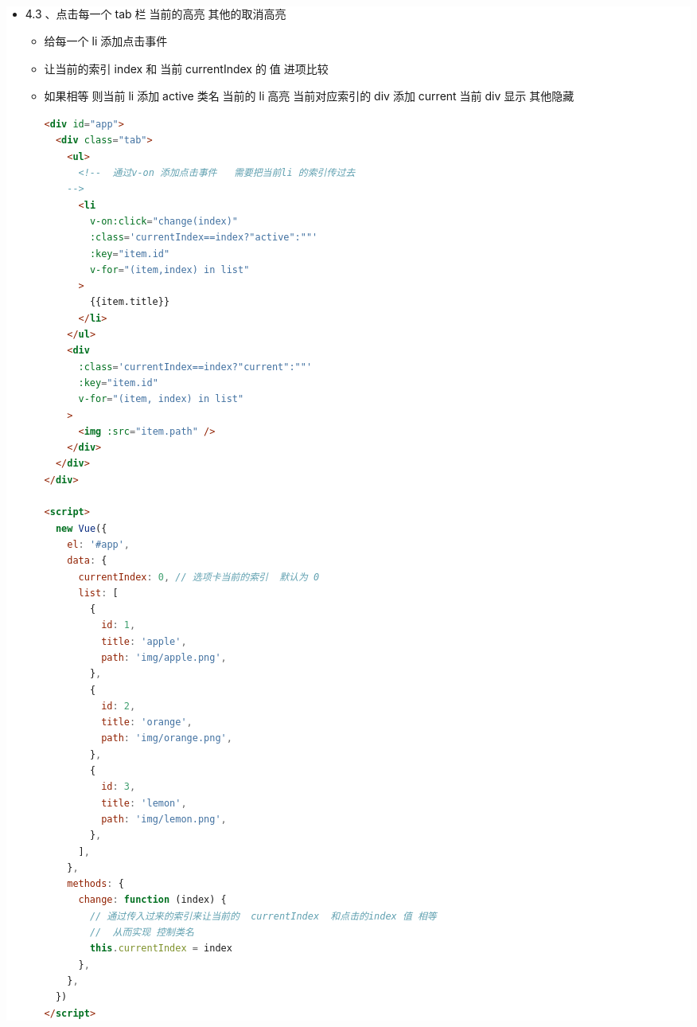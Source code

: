 - 4.3 、点击每一个 tab 栏 当前的高亮 其他的取消高亮

  - 给每一个 li 添加点击事件

  - 让当前的索引 index 和 当前 currentIndex 的 值 进项比较

  - 如果相等 则当前 li 添加 active 类名 当前的 li 高亮 当前对应索引的 div 添加 current 当前 div 显示 其他隐藏

    ```html
    <div id="app">
      <div class="tab">
        <ul>
          <!--  通过v-on 添加点击事件   需要把当前li 的索引传过去 
        -->
          <li
            v-on:click="change(index)"
            :class='currentIndex==index?"active":""'
            :key="item.id"
            v-for="(item,index) in list"
          >
            {{item.title}}
          </li>
        </ul>
        <div
          :class='currentIndex==index?"current":""'
          :key="item.id"
          v-for="(item, index) in list"
        >
          <img :src="item.path" />
        </div>
      </div>
    </div>

    <script>
      new Vue({
        el: '#app',
        data: {
          currentIndex: 0, // 选项卡当前的索引  默认为 0
          list: [
            {
              id: 1,
              title: 'apple',
              path: 'img/apple.png',
            },
            {
              id: 2,
              title: 'orange',
              path: 'img/orange.png',
            },
            {
              id: 3,
              title: 'lemon',
              path: 'img/lemon.png',
            },
          ],
        },
        methods: {
          change: function (index) {
            // 通过传入过来的索引来让当前的  currentIndex  和点击的index 值 相等
            //  从而实现 控制类名
            this.currentIndex = index
          },
        },
      })
    </script>